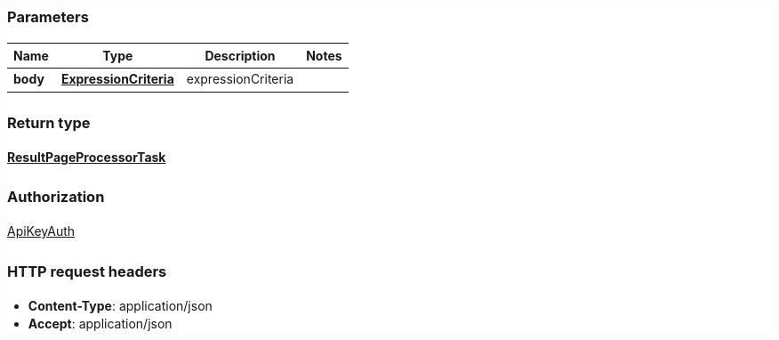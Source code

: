 ### Parameters

Name | Type | Description  | Notes
------------- | ------------- | ------------- | -------------
 **body** | [**ExpressionCriteria**](ExpressionCriteria.md)| expressionCriteria |

### Return type

[**ResultPageProcessorTask**](ResultPageProcessorTask.md)

### Authorization

[ApiKeyAuth](../README.md#ApiKeyAuth)

### HTTP request headers

 - **Content-Type**: application/json
 - **Accept**: application/json


